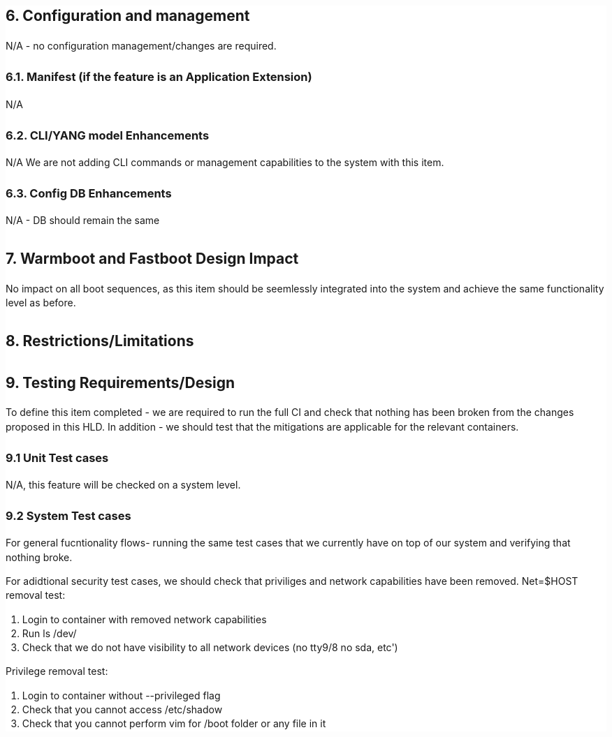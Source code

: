 ## 6. Configuration and management

N/A - no configuration management/changes are required.

### 6.1. Manifest (if the feature is an Application Extension)

N/A

### 6.2. CLI/YANG model Enhancements

N/A
We are not adding CLI commands or management capabilities to the system with this item.

### 6.3. Config DB Enhancements

N/A - DB should remain the same

## 7. Warmboot and Fastboot Design Impact

No impact on all boot sequences, as this item should be seemlessly integrated into the system and achieve the same functionality level as before.

## 8. Restrictions/Limitations

## 9. Testing Requirements/Design

To define this item completed - we are required to run the full CI and check that nothing has been broken from the changes proposed in this HLD.
In addition - we should test that the mitigations are applicable for the relevant containers.

### 9.1 Unit Test cases

N/A, this feature will be checked on a system level.

### 9.2 System Test cases

For general fucntionality flows-  running the same test cases that we currently have on top of our system and verifying that nothing broke.

For adidtional security test cases, we should check that priviliges and network capabilities have been removed.
Net=$HOST removal test:
1. Login to container with removed network capabilities
2. Run ls /dev/
3. Check that we do not have visibility to all network devices (no tty9/8 no sda, etc')

Privilege removal test:
1. Login to container without --privileged flag
2. Check that you cannot access /etc/shadow
3. Check that you cannot perform vim for /boot folder or any file in it
